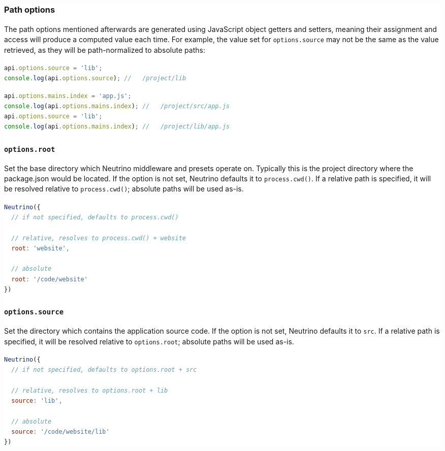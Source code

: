 ### Path options

The path options mentioned afterwards are generated using JavaScript object getters and setters, meaning their
assignment and access will produce a computed value each time. For example, the value set for `options.source` may not
be the same as the value retrieved, as they will be path-normalized to absolute paths:

```js
api.options.source = 'lib';
console.log(api.options.source); //   /project/lib
```

```js
api.options.mains.index = 'app.js';
console.log(api.options.mains.index); //   /project/src/app.js
api.options.source = 'lib';
console.log(api.options.mains.index); //   /project/lib/app.js
```

### `options.root`

Set the base directory which Neutrino middleware and presets operate on. Typically this is the project directory where
the package.json would be located. If the option is not set, Neutrino defaults it to `process.cwd()`. If a relative
path is specified, it will be resolved relative to `process.cwd()`; absolute paths will be used as-is.

```js
Neutrino({
  // if not specified, defaults to process.cwd()

  // relative, resolves to process.cwd() + website
  root: 'website',

  // absolute
  root: '/code/website'
})
```

### `options.source`

Set the directory which contains the application source code. If the option is not set, Neutrino defaults it to `src`.
If a relative path is specified, it will be resolved relative to `options.root`; absolute paths will be used as-is.

```js
Neutrino({
  // if not specified, defaults to options.root + src

  // relative, resolves to options.root + lib
  source: 'lib',

  // absolute
  source: '/code/website/lib'
})
```
